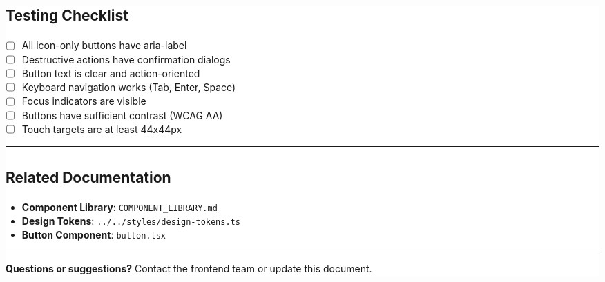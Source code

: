 
## Testing Checklist

- [ ] All icon-only buttons have aria-label
- [ ] Destructive actions have confirmation dialogs
- [ ] Button text is clear and action-oriented
- [ ] Keyboard navigation works (Tab, Enter, Space)
- [ ] Focus indicators are visible
- [ ] Buttons have sufficient contrast (WCAG AA)
- [ ] Touch targets are at least 44x44px

---

## Related Documentation

- **Component Library**: `COMPONENT_LIBRARY.md`
- **Design Tokens**: `../../styles/design-tokens.ts`
- **Button Component**: `button.tsx`

---

**Questions or suggestions?** Contact the frontend team or update this document.
